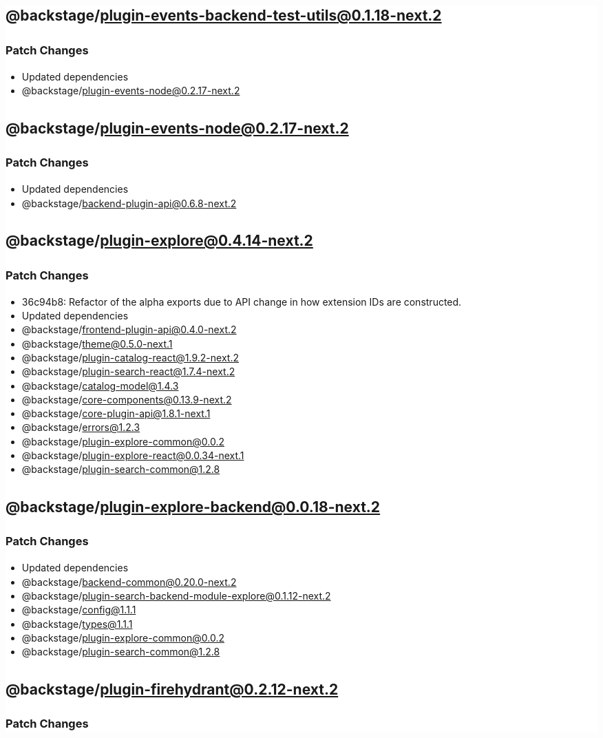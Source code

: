 ## @backstage/plugin-events-backend-test-utils@0.1.18-next.2

### Patch Changes

- Updated dependencies
 - @backstage/plugin-events-node@0.2.17-next.2

## @backstage/plugin-events-node@0.2.17-next.2

### Patch Changes

- Updated dependencies
 - @backstage/backend-plugin-api@0.6.8-next.2

## @backstage/plugin-explore@0.4.14-next.2

### Patch Changes

- 36c94b8: Refactor of the alpha exports due to API change in how extension IDs are constructed.
- Updated dependencies
 - @backstage/frontend-plugin-api@0.4.0-next.2
 - @backstage/theme@0.5.0-next.1
 - @backstage/plugin-catalog-react@1.9.2-next.2
 - @backstage/plugin-search-react@1.7.4-next.2
 - @backstage/catalog-model@1.4.3
 - @backstage/core-components@0.13.9-next.2
 - @backstage/core-plugin-api@1.8.1-next.1
 - @backstage/errors@1.2.3
 - @backstage/plugin-explore-common@0.0.2
 - @backstage/plugin-explore-react@0.0.34-next.1
 - @backstage/plugin-search-common@1.2.8

## @backstage/plugin-explore-backend@0.0.18-next.2

### Patch Changes

- Updated dependencies
 - @backstage/backend-common@0.20.0-next.2
 - @backstage/plugin-search-backend-module-explore@0.1.12-next.2
 - @backstage/config@1.1.1
 - @backstage/types@1.1.1
 - @backstage/plugin-explore-common@0.0.2
 - @backstage/plugin-search-common@1.2.8

## @backstage/plugin-firehydrant@0.2.12-next.2

### Patch Changes
